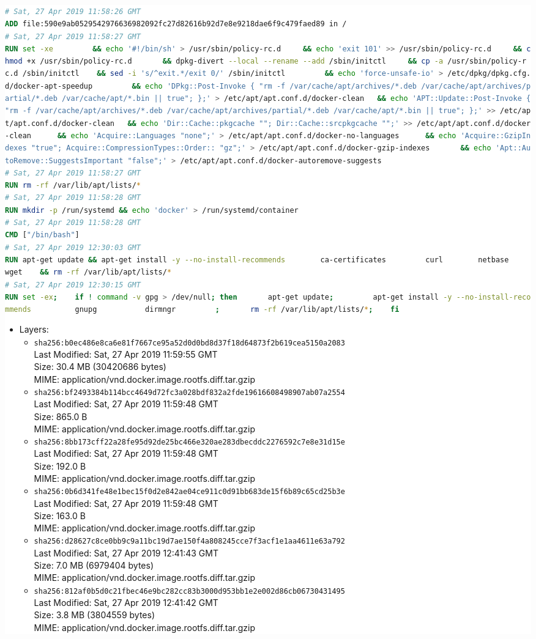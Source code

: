 ```dockerfile
# Sat, 27 Apr 2019 11:58:26 GMT
ADD file:590e9ab0529542976636982092fc27d82616b92d7e8e9218dae6f9c479faed89 in / 
# Sat, 27 Apr 2019 11:58:27 GMT
RUN set -xe 		&& echo '#!/bin/sh' > /usr/sbin/policy-rc.d 	&& echo 'exit 101' >> /usr/sbin/policy-rc.d 	&& chmod +x /usr/sbin/policy-rc.d 		&& dpkg-divert --local --rename --add /sbin/initctl 	&& cp -a /usr/sbin/policy-rc.d /sbin/initctl 	&& sed -i 's/^exit.*/exit 0/' /sbin/initctl 		&& echo 'force-unsafe-io' > /etc/dpkg/dpkg.cfg.d/docker-apt-speedup 		&& echo 'DPkg::Post-Invoke { "rm -f /var/cache/apt/archives/*.deb /var/cache/apt/archives/partial/*.deb /var/cache/apt/*.bin || true"; };' > /etc/apt/apt.conf.d/docker-clean 	&& echo 'APT::Update::Post-Invoke { "rm -f /var/cache/apt/archives/*.deb /var/cache/apt/archives/partial/*.deb /var/cache/apt/*.bin || true"; };' >> /etc/apt/apt.conf.d/docker-clean 	&& echo 'Dir::Cache::pkgcache ""; Dir::Cache::srcpkgcache "";' >> /etc/apt/apt.conf.d/docker-clean 		&& echo 'Acquire::Languages "none";' > /etc/apt/apt.conf.d/docker-no-languages 		&& echo 'Acquire::GzipIndexes "true"; Acquire::CompressionTypes::Order:: "gz";' > /etc/apt/apt.conf.d/docker-gzip-indexes 		&& echo 'Apt::AutoRemove::SuggestsImportant "false";' > /etc/apt/apt.conf.d/docker-autoremove-suggests
# Sat, 27 Apr 2019 11:58:27 GMT
RUN rm -rf /var/lib/apt/lists/*
# Sat, 27 Apr 2019 11:58:28 GMT
RUN mkdir -p /run/systemd && echo 'docker' > /run/systemd/container
# Sat, 27 Apr 2019 11:58:28 GMT
CMD ["/bin/bash"]
# Sat, 27 Apr 2019 12:30:03 GMT
RUN apt-get update && apt-get install -y --no-install-recommends 		ca-certificates 		curl 		netbase 		wget 	&& rm -rf /var/lib/apt/lists/*
# Sat, 27 Apr 2019 12:30:15 GMT
RUN set -ex; 	if ! command -v gpg > /dev/null; then 		apt-get update; 		apt-get install -y --no-install-recommends 			gnupg 			dirmngr 		; 		rm -rf /var/lib/apt/lists/*; 	fi
```

-	Layers:
	-	`sha256:b0ec486e8ca6e81f7667ce95a52d0d0bd8d37f18d64873f2b619cea5150a2083`  
		Last Modified: Sat, 27 Apr 2019 11:59:55 GMT  
		Size: 30.4 MB (30420686 bytes)  
		MIME: application/vnd.docker.image.rootfs.diff.tar.gzip
	-	`sha256:bf2493384b114bcc4649d72fc3a028bdf832a2fde19616608498907ab07a2554`  
		Last Modified: Sat, 27 Apr 2019 11:59:48 GMT  
		Size: 865.0 B  
		MIME: application/vnd.docker.image.rootfs.diff.tar.gzip
	-	`sha256:8bb173cff22a28fe95d92de25bc466e320ae283dbecddc2276592c7e8e31d15e`  
		Last Modified: Sat, 27 Apr 2019 11:59:48 GMT  
		Size: 192.0 B  
		MIME: application/vnd.docker.image.rootfs.diff.tar.gzip
	-	`sha256:0b6d341fe48e1bec15f0d2e842ae04ce911c0d91bb683de15f6b89c65cd25b3e`  
		Last Modified: Sat, 27 Apr 2019 11:59:48 GMT  
		Size: 163.0 B  
		MIME: application/vnd.docker.image.rootfs.diff.tar.gzip
	-	`sha256:d28627c8ce0bb9c9a11bc19d7ae150f4a808245cce7f3acf1e1aa4611e63a792`  
		Last Modified: Sat, 27 Apr 2019 12:41:43 GMT  
		Size: 7.0 MB (6979404 bytes)  
		MIME: application/vnd.docker.image.rootfs.diff.tar.gzip
	-	`sha256:812af0b5d0c21fbec46e9bc282cc83b3000d953bb1e2e002d86cb06730431495`  
		Last Modified: Sat, 27 Apr 2019 12:41:42 GMT  
		Size: 3.8 MB (3804559 bytes)  
		MIME: application/vnd.docker.image.rootfs.diff.tar.gzip

